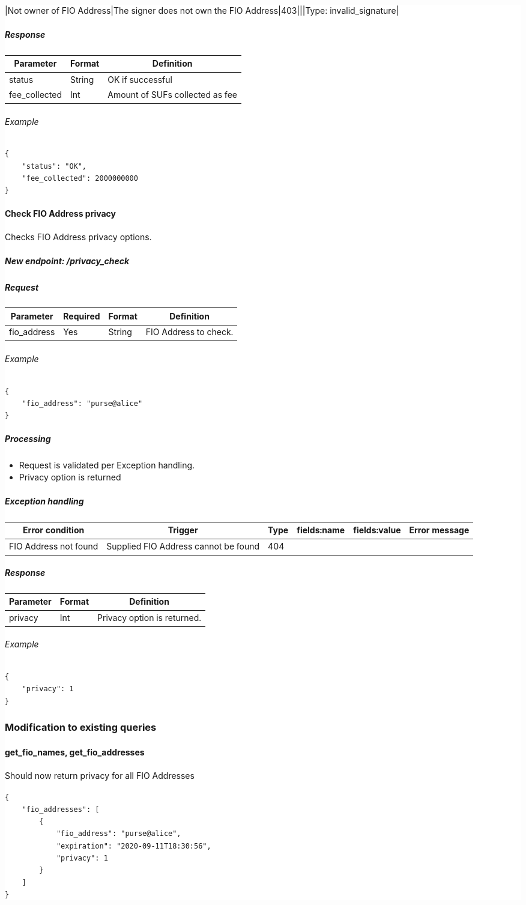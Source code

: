 |Not owner of FIO Address|The signer does not own the FIO Address|403|||Type: invalid_signature|
##### Response
|Parameter|Format|Definition|
|---|---|---|
|status|String|OK if successful|
|fee_collected|Int|Amount of SUFs collected as fee|
###### Example
```
{
	"status": "OK",
	"fee_collected": 2000000000
}
```
#### Check FIO Address privacy
Checks FIO Address privacy options.
##### New endpoint: /privacy_check
##### Request
|Parameter|Required|Format|Definition|
|---|---|---|---|
|fio_address|Yes|String|FIO Address to check.|
###### Example
```
{
	"fio_address": "purse@alice"
}
```
##### Processing
* Request is validated per Exception handling.
* Privacy option is returned
##### Exception handling
|Error condition|Trigger|Type|fields:name|fields:value|Error message|
|---|---|---|---|---|---|
|FIO Address not found|Supplied FIO Address cannot be found|404||||
##### Response
|Parameter|Format|Definition|
|---|---|---|
|privacy|Int|Privacy option is returned.|
###### Example
```
{
	"privacy": 1
}
```

### Modification to existing queries
#### get_fio_names, get_fio_addresses
Should now return privacy for all FIO Addresses
```
{
	"fio_addresses": [
		{
			"fio_address": "purse@alice",
			"expiration": "2020-09-11T18:30:56",
			"privacy": 1
		}
	]
}
```